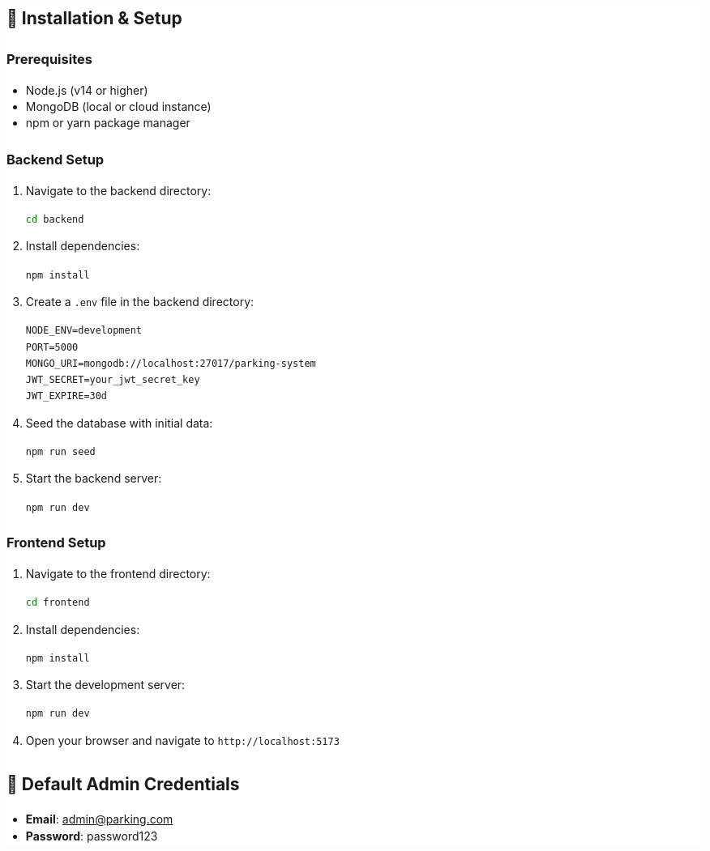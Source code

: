 ## 🚀 Installation & Setup

### Prerequisites
- Node.js (v14 or higher)
- MongoDB (local or cloud instance)
- npm or yarn package manager

### Backend Setup
1. Navigate to the backend directory:
   ```bash
   cd backend
   ```

2. Install dependencies:
   ```bash
   npm install
   ```

3. Create a `.env` file in the backend directory:
   ```env
   NODE_ENV=development
   PORT=5000
   MONGO_URI=mongodb://localhost:27017/parking-system
   JWT_SECRET=your_jwt_secret_key
   JWT_EXPIRE=30d
   ```

4. Seed the database with initial data:
   ```bash
   npm run seed
   ```

5. Start the backend server:
   ```bash
   npm run dev
   ```

### Frontend Setup
1. Navigate to the frontend directory:
   ```bash
   cd frontend
   ```

2. Install dependencies:
   ```bash
   npm install
   ```

3. Start the development server:
   ```bash
   npm run dev
   ```

4. Open your browser and navigate to `http://localhost:5173`

## 🔐 Default Admin Credentials
- **Email**: admin@parking.com
- **Password**: password123
